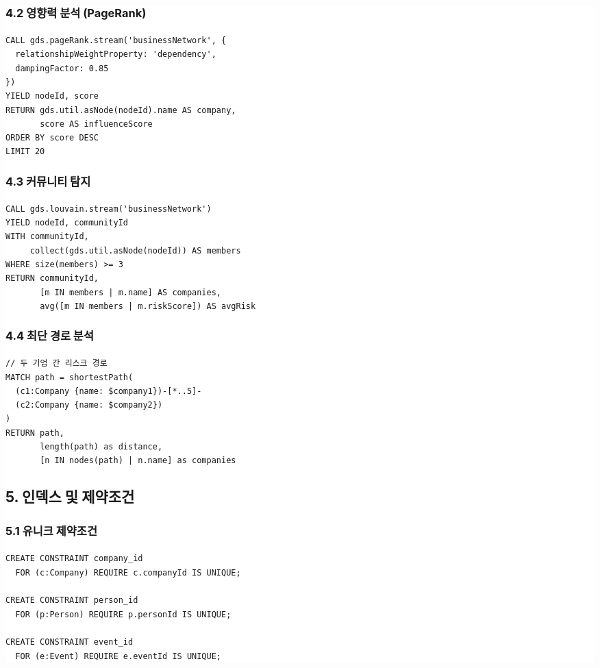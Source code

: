 ### 4.2 영향력 분석 (PageRank)
```cypher
CALL gds.pageRank.stream('businessNetwork', {
  relationshipWeightProperty: 'dependency',
  dampingFactor: 0.85
})
YIELD nodeId, score
RETURN gds.util.asNode(nodeId).name AS company,
       score AS influenceScore
ORDER BY score DESC
LIMIT 20
```

### 4.3 커뮤니티 탐지
```cypher
CALL gds.louvain.stream('businessNetwork')
YIELD nodeId, communityId
WITH communityId, 
     collect(gds.util.asNode(nodeId)) AS members
WHERE size(members) >= 3
RETURN communityId,
       [m IN members | m.name] AS companies,
       avg([m IN members | m.riskScore]) AS avgRisk
```

### 4.4 최단 경로 분석
```cypher
// 두 기업 간 리스크 경로
MATCH path = shortestPath(
  (c1:Company {name: $company1})-[*..5]-
  (c2:Company {name: $company2})
)
RETURN path,
       length(path) as distance,
       [n IN nodes(path) | n.name] as companies
```

## 5. 인덱스 및 제약조건

### 5.1 유니크 제약조건
```cypher
CREATE CONSTRAINT company_id 
  FOR (c:Company) REQUIRE c.companyId IS UNIQUE;
  
CREATE CONSTRAINT person_id 
  FOR (p:Person) REQUIRE p.personId IS UNIQUE;
  
CREATE CONSTRAINT event_id 
  FOR (e:Event) REQUIRE e.eventId IS UNIQUE;
```
